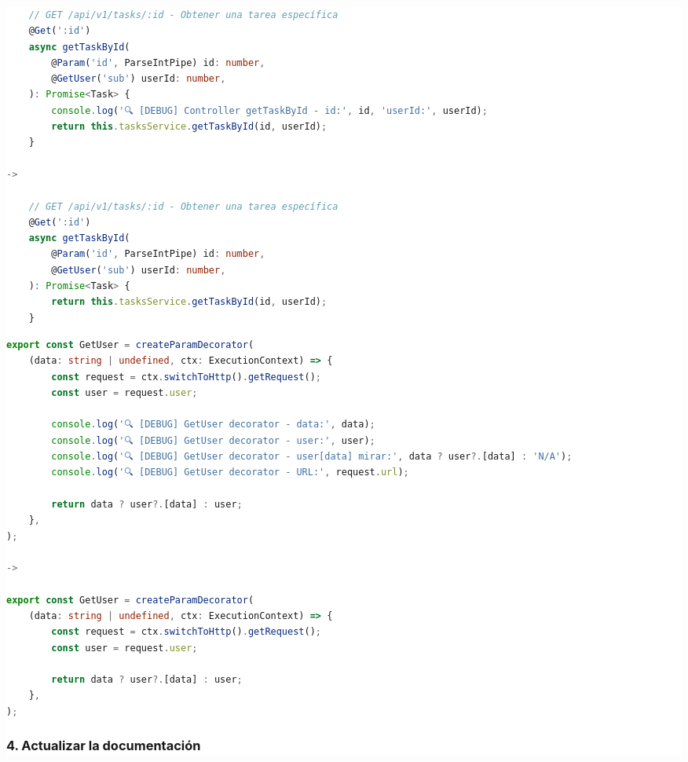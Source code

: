 ```typescript
    // GET /api/v1/tasks/:id - Obtener una tarea específica
    @Get(':id')
    async getTaskById(
        @Param('id', ParseIntPipe) id: number,
        @GetUser('sub') userId: number,
    ): Promise<Task> {
        console.log('🔍 [DEBUG] Controller getTaskById - id:', id, 'userId:', userId);
        return this.tasksService.getTaskById(id, userId);
    }

->

    // GET /api/v1/tasks/:id - Obtener una tarea específica
    @Get(':id')
    async getTaskById(
        @Param('id', ParseIntPipe) id: number,
        @GetUser('sub') userId: number,
    ): Promise<Task> {
        return this.tasksService.getTaskById(id, userId);
    }
```

```typescript
export const GetUser = createParamDecorator(
    (data: string | undefined, ctx: ExecutionContext) => {
        const request = ctx.switchToHttp().getRequest();
        const user = request.user;

        console.log('🔍 [DEBUG] GetUser decorator - data:', data);
        console.log('🔍 [DEBUG] GetUser decorator - user:', user);
        console.log('🔍 [DEBUG] GetUser decorator - user[data] mirar:', data ? user?.[data] : 'N/A');
        console.log('🔍 [DEBUG] GetUser decorator - URL:', request.url);

        return data ? user?.[data] : user;
    },
);

->

export const GetUser = createParamDecorator(
    (data: string | undefined, ctx: ExecutionContext) => {
        const request = ctx.switchToHttp().getRequest();
        const user = request.user;

        return data ? user?.[data] : user;
    },
);
```

### **4. Actualizar la documentación**
